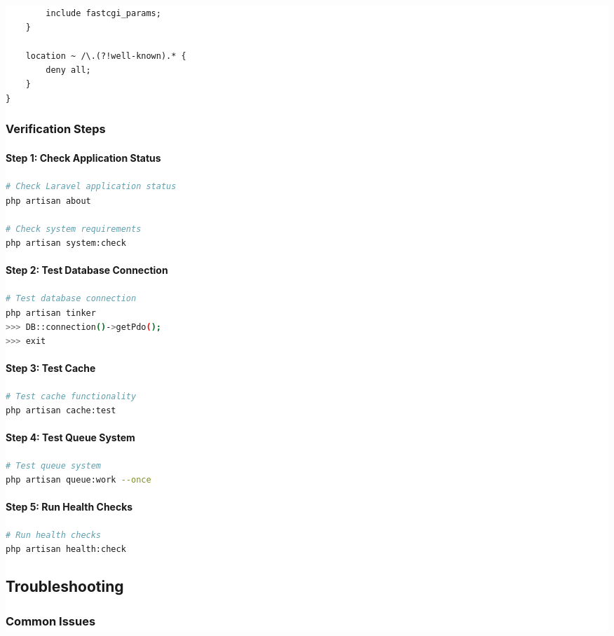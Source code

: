 ```nginx
        include fastcgi_params;
    }

    location ~ /\.(?!well-known).* {
        deny all;
    }
}
```

### Verification Steps

#### Step 1: Check Application Status

```bash
# Check Laravel application status
php artisan about

# Check system requirements
php artisan system:check
```

#### Step 2: Test Database Connection

```bash
# Test database connection
php artisan tinker
>>> DB::connection()->getPdo();
>>> exit
```

#### Step 3: Test Cache

```bash
# Test cache functionality
php artisan cache:test
```

#### Step 4: Test Queue System

```bash
# Test queue system
php artisan queue:work --once
```

#### Step 5: Run Health Checks

```bash
# Run health checks
php artisan health:check
```

## Troubleshooting

### Common Issues
